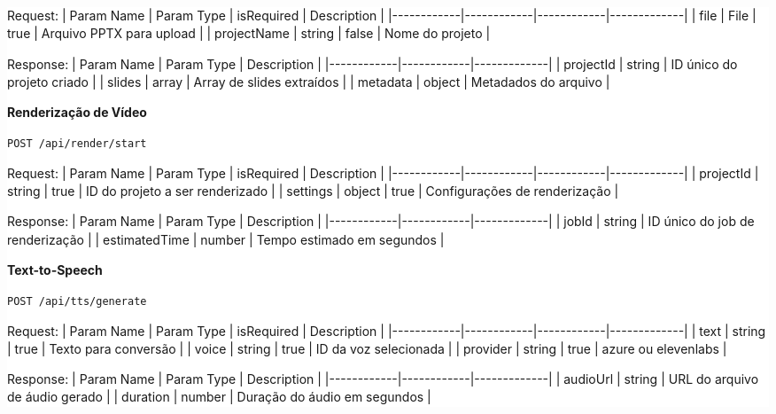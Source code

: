 Request:
| Param Name | Param Type | isRequired | Description |
|------------|------------|------------|-------------|
| file | File | true | Arquivo PPTX para upload |
| projectName | string | false | Nome do projeto |

Response:
| Param Name | Param Type | Description |
|------------|------------|-------------|
| projectId | string | ID único do projeto criado |
| slides | array | Array de slides extraídos |
| metadata | object | Metadados do arquivo |

**Renderização de Vídeo**
```
POST /api/render/start
```

Request:
| Param Name | Param Type | isRequired | Description |
|------------|------------|------------|-------------|
| projectId | string | true | ID do projeto a ser renderizado |
| settings | object | true | Configurações de renderização |

Response:
| Param Name | Param Type | Description |
|------------|------------|-------------|
| jobId | string | ID único do job de renderização |
| estimatedTime | number | Tempo estimado em segundos |

**Text-to-Speech**
```
POST /api/tts/generate
```

Request:
| Param Name | Param Type | isRequired | Description |
|------------|------------|------------|-------------|
| text | string | true | Texto para conversão |
| voice | string | true | ID da voz selecionada |
| provider | string | true | azure ou elevenlabs |

Response:
| Param Name | Param Type | Description |
|------------|------------|-------------|
| audioUrl | string | URL do arquivo de áudio gerado |
| duration | number | Duração do áudio em segundos |
